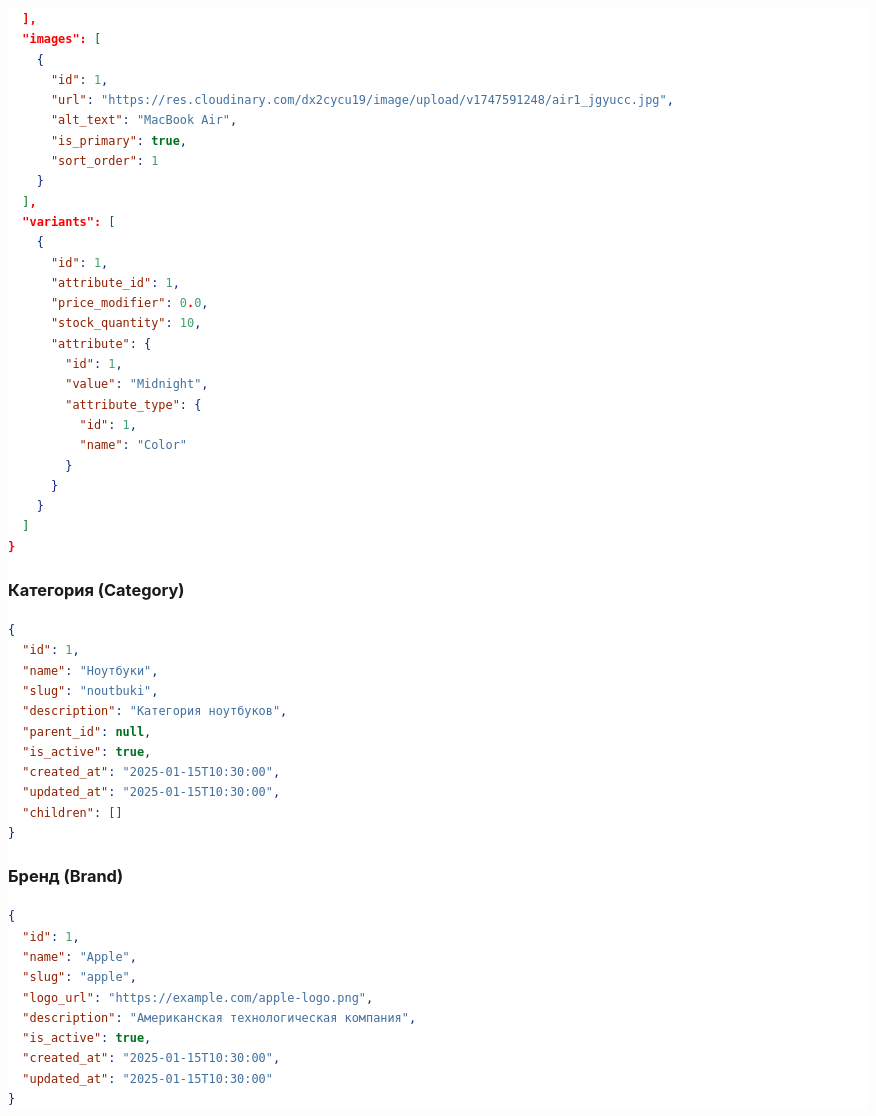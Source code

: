 ```json
  ],
  "images": [
    {
      "id": 1,
      "url": "https://res.cloudinary.com/dx2cycu19/image/upload/v1747591248/air1_jgyucc.jpg",
      "alt_text": "MacBook Air",
      "is_primary": true,
      "sort_order": 1
    }
  ],
  "variants": [
    {
      "id": 1,
      "attribute_id": 1,
      "price_modifier": 0.0,
      "stock_quantity": 10,
      "attribute": {
        "id": 1,
        "value": "Midnight",
        "attribute_type": {
          "id": 1,
          "name": "Color"
        }
      }
    }
  ]
}
```

### Категория (Category)

```json
{
  "id": 1,
  "name": "Ноутбуки",
  "slug": "noutbuki",
  "description": "Категория ноутбуков",
  "parent_id": null,
  "is_active": true,
  "created_at": "2025-01-15T10:30:00",
  "updated_at": "2025-01-15T10:30:00",
  "children": []
}
```

### Бренд (Brand)

```json
{
  "id": 1,
  "name": "Apple",
  "slug": "apple",
  "logo_url": "https://example.com/apple-logo.png",
  "description": "Американская технологическая компания",
  "is_active": true,
  "created_at": "2025-01-15T10:30:00",
  "updated_at": "2025-01-15T10:30:00"
}
```
